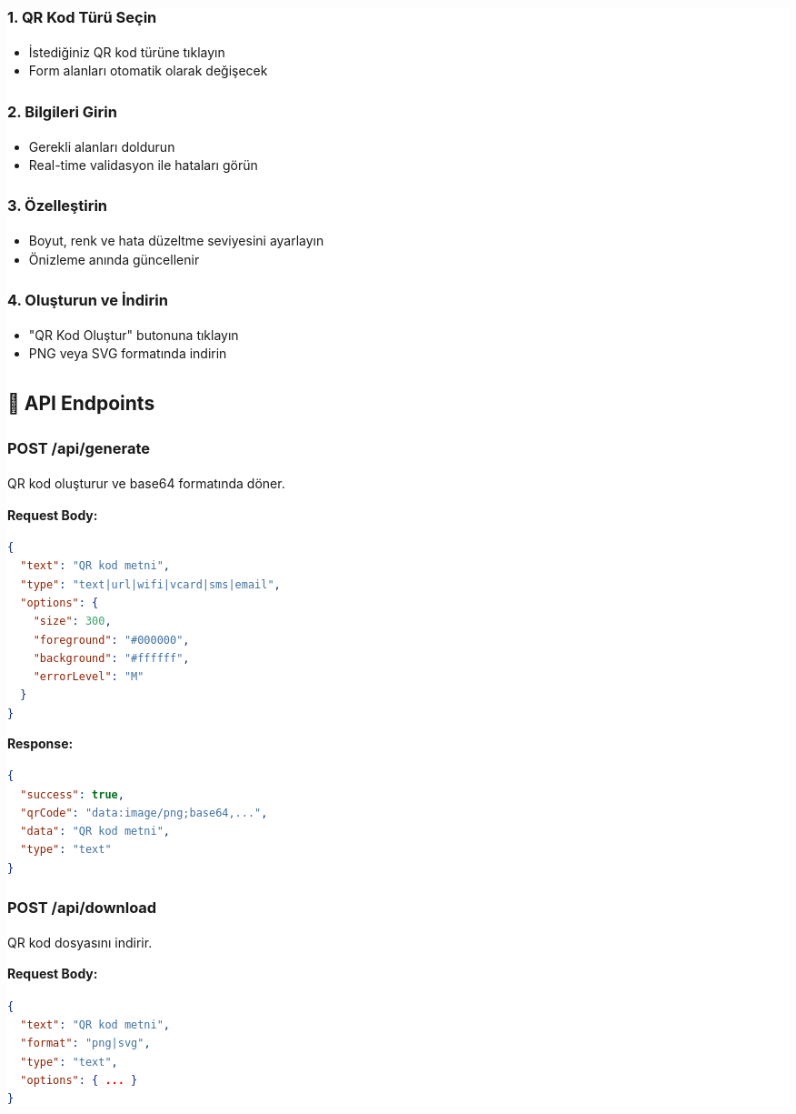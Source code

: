### 1. QR Kod Türü Seçin
- İstediğiniz QR kod türüne tıklayın
- Form alanları otomatik olarak değişecek

### 2. Bilgileri Girin
- Gerekli alanları doldurun
- Real-time validasyon ile hataları görün

### 3. Özelleştirin
- Boyut, renk ve hata düzeltme seviyesini ayarlayın
- Önizleme anında güncellenir

### 4. Oluşturun ve İndirin
- "QR Kod Oluştur" butonuna tıklayın
- PNG veya SVG formatında indirin

## 🔧 API Endpoints

### POST /api/generate
QR kod oluşturur ve base64 formatında döner.

**Request Body:**
```json
{
  "text": "QR kod metni",
  "type": "text|url|wifi|vcard|sms|email",
  "options": {
    "size": 300,
    "foreground": "#000000",
    "background": "#ffffff",
    "errorLevel": "M"
  }
}
```

**Response:**
```json
{
  "success": true,
  "qrCode": "data:image/png;base64,...",
  "data": "QR kod metni",
  "type": "text"
}
```

### POST /api/download
QR kod dosyasını indirir.

**Request Body:**
```json
{
  "text": "QR kod metni",
  "format": "png|svg",
  "type": "text",
  "options": { ... }
}
```
